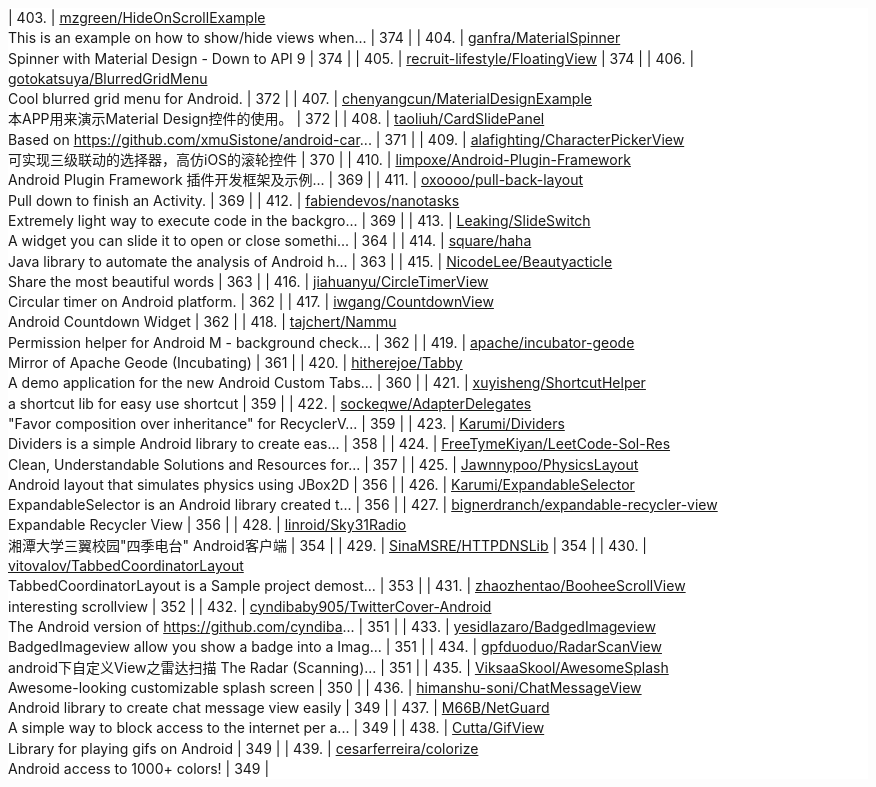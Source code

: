 | 403. | [mzgreen/HideOnScrollExample](https://github.com/mzgreen/HideOnScrollExample) <br/>This is an example on how to show/hide views when... | 374 |
| 404. | [ganfra/MaterialSpinner](https://github.com/ganfra/MaterialSpinner) <br/>Spinner with Material Design - Down to API 9 | 374 |
| 405. | [recruit-lifestyle/FloatingView](https://github.com/recruit-lifestyle/FloatingView)  | 374 |
| 406. | [gotokatsuya/BlurredGridMenu](https://github.com/gotokatsuya/BlurredGridMenu) <br/>Cool blurred grid menu for Android. | 372 |
| 407. | [chenyangcun/MaterialDesignExample](https://github.com/chenyangcun/MaterialDesignExample) <br/>本APP用来演示Material Design控件的使用。 | 372 |
| 408. | [taoliuh/CardSlidePanel](https://github.com/taoliuh/CardSlidePanel) <br/>Based on https://github.com/xmuSistone/android-car... | 371 |
| 409. | [alafighting/CharacterPickerView](https://github.com/alafighting/CharacterPickerView) <br/>可实现三级联动的选择器，高仿iOS的滚轮控件 | 370 |
| 410. | [limpoxe/Android-Plugin-Framework](https://github.com/limpoxe/Android-Plugin-Framework) <br/>Android  Plugin Framework 插件开发框架及示例... | 369 |
| 411. | [oxoooo/pull-back-layout](https://github.com/oxoooo/pull-back-layout) <br/>Pull down to finish an Activity. | 369 |
| 412. | [fabiendevos/nanotasks](https://github.com/fabiendevos/nanotasks) <br/>Extremely light way to execute code in the backgro... | 369 |
| 413. | [Leaking/SlideSwitch](https://github.com/Leaking/SlideSwitch) <br/>A widget you can slide it to open or close somethi... | 364 |
| 414. | [square/haha](https://github.com/square/haha) <br/>Java library to automate the analysis of Android h... | 363 |
| 415. | [NicodeLee/Beautyacticle](https://github.com/NicodeLee/Beautyacticle) <br/>Share the most beautiful words | 363 |
| 416. | [jiahuanyu/CircleTimerView](https://github.com/jiahuanyu/CircleTimerView) <br/>Circular timer on Android platform. | 362 |
| 417. | [iwgang/CountdownView](https://github.com/iwgang/CountdownView) <br/>Android Countdown Widget | 362 |
| 418. | [tajchert/Nammu](https://github.com/tajchert/Nammu) <br/>Permission helper for Android M - background check... | 362 |
| 419. | [apache/incubator-geode](https://github.com/apache/incubator-geode) <br/>Mirror of Apache Geode (Incubating) | 361 |
| 420. | [hitherejoe/Tabby](https://github.com/hitherejoe/Tabby) <br/>A demo application for the new Android Custom Tabs... | 360 |
| 421. | [xuyisheng/ShortcutHelper](https://github.com/xuyisheng/ShortcutHelper) <br/>a shortcut lib for easy use shortcut | 359 |
| 422. | [sockeqwe/AdapterDelegates](https://github.com/sockeqwe/AdapterDelegates) <br/>"Favor composition over inheritance" for RecyclerV... | 359 |
| 423. | [Karumi/Dividers](https://github.com/Karumi/Dividers) <br/>Dividers is a simple Android library to create eas... | 358 |
| 424. | [FreeTymeKiyan/LeetCode-Sol-Res](https://github.com/FreeTymeKiyan/LeetCode-Sol-Res) <br/>Clean, Understandable Solutions and Resources for... | 357 |
| 425. | [Jawnnypoo/PhysicsLayout](https://github.com/Jawnnypoo/PhysicsLayout) <br/>Android layout that simulates physics using JBox2D | 356 |
| 426. | [Karumi/ExpandableSelector](https://github.com/Karumi/ExpandableSelector) <br/>ExpandableSelector is an Android library created t... | 356 |
| 427. | [bignerdranch/expandable-recycler-view](https://github.com/bignerdranch/expandable-recycler-view) <br/>Expandable Recycler View | 356 |
| 428. | [linroid/Sky31Radio](https://github.com/linroid/Sky31Radio) <br/>湘潭大学三翼校园"四季电台" Android客户端 | 354 |
| 429. | [SinaMSRE/HTTPDNSLib](https://github.com/SinaMSRE/HTTPDNSLib)  | 354 |
| 430. | [vitovalov/TabbedCoordinatorLayout](https://github.com/vitovalov/TabbedCoordinatorLayout) <br/>TabbedCoordinatorLayout is a Sample project demost... | 353 |
| 431. | [zhaozhentao/BooheeScrollView](https://github.com/zhaozhentao/BooheeScrollView) <br/>interesting scrollview | 352 |
| 432. | [cyndibaby905/TwitterCover-Android](https://github.com/cyndibaby905/TwitterCover-Android) <br/>The Android version of  https://github.com/cyndiba... | 351 |
| 433. | [yesidlazaro/BadgedImageview](https://github.com/yesidlazaro/BadgedImageview) <br/>BadgedImageview allow you show a badge into a Imag... | 351 |
| 434. | [gpfduoduo/RadarScanView](https://github.com/gpfduoduo/RadarScanView) <br/>android下自定义View之雷达扫描 The Radar (Scanning)... | 351 |
| 435. | [ViksaaSkool/AwesomeSplash](https://github.com/ViksaaSkool/AwesomeSplash) <br/>Awesome-looking customizable splash screen | 350 |
| 436. | [himanshu-soni/ChatMessageView](https://github.com/himanshu-soni/ChatMessageView) <br/>Android library to create chat message view easily | 349 |
| 437. | [M66B/NetGuard](https://github.com/M66B/NetGuard) <br/>A simple way to block access to the internet per a... | 349 |
| 438. | [Cutta/GifView](https://github.com/Cutta/GifView) <br/>Library for playing gifs on Android | 349 |
| 439. | [cesarferreira/colorize](https://github.com/cesarferreira/colorize) <br/>Android access to 1000+ colors! | 349 |